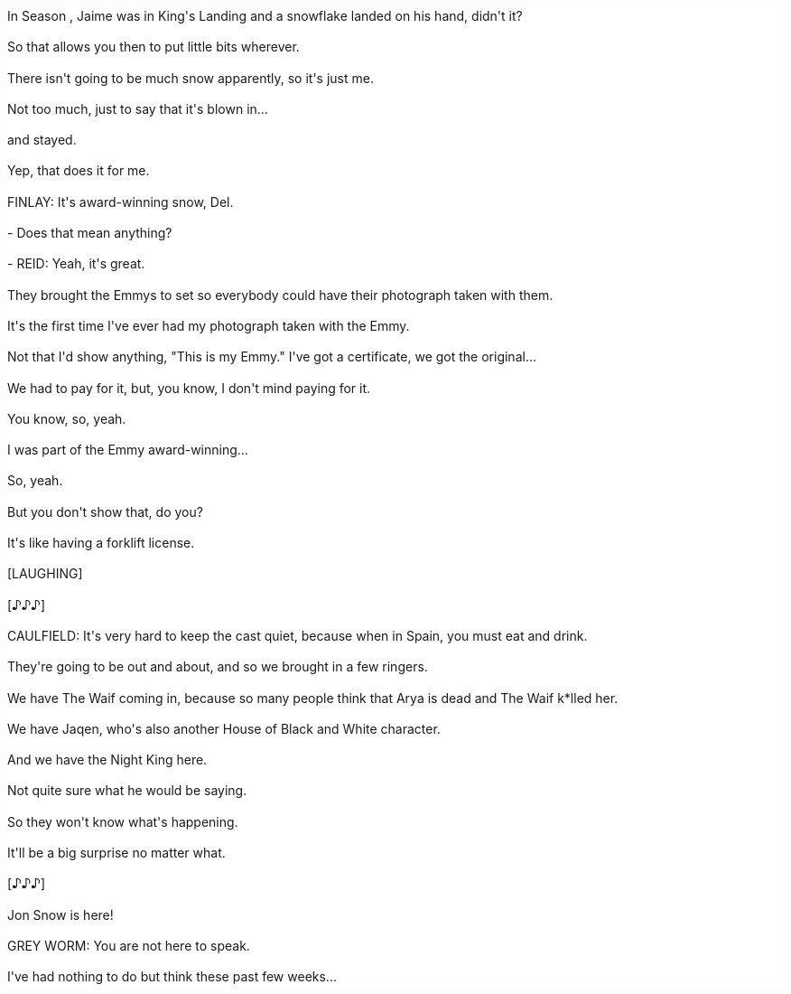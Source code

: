 In Season , Jaime was in King's Landing and a snowflake landed on his hand, didn't it?

So that allows you then to put little bits wherever.

There isn't going to be much snow apparently, so it's just me.

Not too much, just to say that it's blown in...

and stayed.

Yep, that does it for me.

FINLAY: It's award-winning snow, Del.

\- Does that mean anything?

\- REID: Yeah, it's great.

They brought the Emmys to set so everybody could have their photograph taken with them.

It's the first time I've ever had my photograph taken with the Emmy.

Not that I'd show anything, "This is my Emmy." I've got a certificate, we got the original...

We had to pay for it, but, you know, I don't mind paying for it.

You know, so, yeah.

I was part of the Emmy award-winning...

So, yeah.

But you don't show that, do you?

It's like having a forklift license.

\[LAUGHING\]

\[♪♪♪\]

CAULFIELD: It's very hard to keep the cast quiet, because when in Spain, you must eat and drink.

They're going to be out and about, and so we brought in a few ringers.

We have The Waif coming in, because so many people think that Arya is dead and The Waif k\*lled her.

We have Jaqen, who's also another House of Black and White character.

And we have the Night King here.

Not quite sure what he would be saying.

So they won't know what's happening.

It'll be a big surprise no matter what.

\[♪♪♪\]

Jon Snow is here!

GREY WORM: You are not here to speak.

I've had nothing to do but think these past few weeks...
